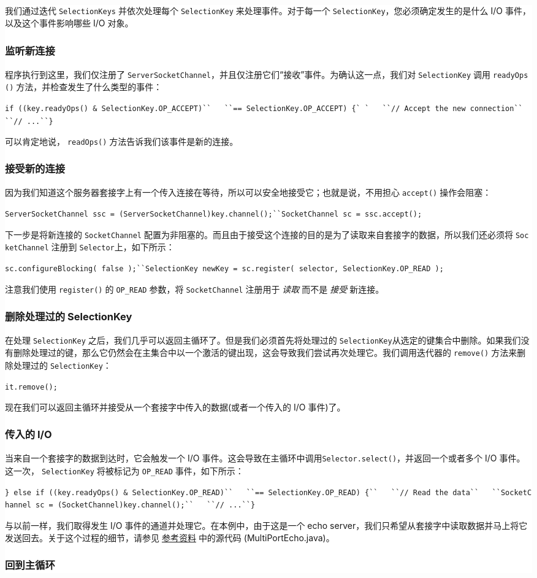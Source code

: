 我们通过迭代 `SelectionKeys` 并依次处理每个 `SelectionKey` 来处理事件。对于每一个 `SelectionKey`，您必须确定发生的是什么 I/O 事件，以及这个事件影响哪些 I/O 对象。 

### 监听新连接

程序执行到这里，我们仅注册了 `ServerSocketChannel`，并且仅注册它们“接收”事件。为确认这一点，我们对 `SelectionKey` 调用 `readyOps()` 方法，并检查发生了什么类型的事件： 

```
if ((key.readyOps() & SelectionKey.OP_ACCEPT)``   ``== SelectionKey.OP_ACCEPT) {` `   ``// Accept the new connection``   ``// ...``}
```

可以肯定地说， `readOps()` 方法告诉我们该事件是新的连接。 

### 接受新的连接

因为我们知道这个服务器套接字上有一个传入连接在等待，所以可以安全地接受它；也就是说，不用担心 `accept()` 操作会阻塞： 

```
ServerSocketChannel ssc = (ServerSocketChannel)key.channel();``SocketChannel sc = ssc.accept();
```

下一步是将新连接的 `SocketChannel` 配置为非阻塞的。而且由于接受这个连接的目的是为了读取来自套接字的数据，所以我们还必须将 `SocketChannel` 注册到 `Selector`上，如下所示： 

```
sc.configureBlocking( false );``SelectionKey newKey = sc.register( selector, SelectionKey.OP_READ );
```

注意我们使用 `register()` 的 `OP_READ` 参数，将 `SocketChannel` 注册用于 *读取* 而不是 *接受* 新连接。 

### 删除处理过的 SelectionKey

在处理 `SelectionKey` 之后，我们几乎可以返回主循环了。但是我们必须首先将处理过的 `SelectionKey`从选定的键集合中删除。如果我们没有删除处理过的键，那么它仍然会在主集合中以一个激活的键出现，这会导致我们尝试再次处理它。我们调用迭代器的 `remove()` 方法来删除处理过的 `SelectionKey`： 

```
it.remove();
```

现在我们可以返回主循环并接受从一个套接字中传入的数据(或者一个传入的 I/O 事件)了。 

### 传入的 I/O

当来自一个套接字的数据到达时，它会触发一个 I/O 事件。这会导致在主循环中调用`Selector.select()`，并返回一个或者多个 I/O 事件。这一次， `SelectionKey` 将被标记为 `OP_READ` 事件，如下所示： 

```
} else if ((key.readyOps() & SelectionKey.OP_READ)``   ``== SelectionKey.OP_READ) {``   ``// Read the data``   ``SocketChannel sc = (SocketChannel)key.channel();``   ``// ...``}
```

与以前一样，我们取得发生 I/O 事件的通道并处理它。在本例中，由于这是一个 echo server，我们只希望从套接字中读取数据并马上将它发送回去。关于这个过程的细节，请参见 [参考资料](https://www.ibm.com/developerworks/cn/education/java/j-nio/j-nio.html#ma) 中的源代码 (MultiPortEcho.java)。 

### 回到主循环
